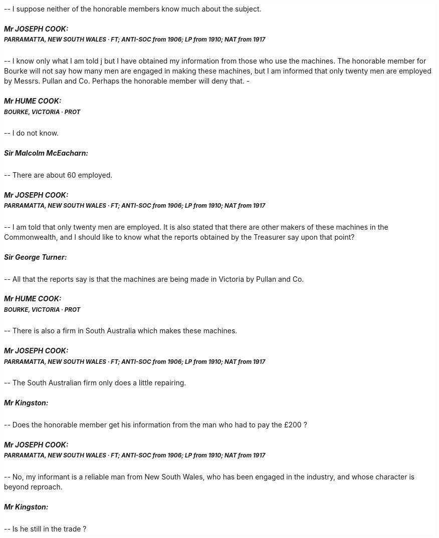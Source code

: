 -- I suppose neither of the honorable members know much about the subject. 

##### Mr JOSEPH COOK:<br><small class="text-muted">PARRAMATTA, NEW SOUTH WALES &middot; FT; ANTI-SOC from 1906; LP from 1910; NAT from 1917</small>

-- I know only what I am told j but I have obtained my information from those who use the machines. The honorable member for Bourke will not say how many men  are  engaged in making these machines, but I am informed that only twenty men are employed by Messrs. Pullan and Co. Perhaps the honorable member will deny that. - 

##### Mr HUME COOK:<br><small class="text-muted">BOURKE, VICTORIA &middot; PROT</small>

-- I do not know. 

##### Sir Malcolm McEacharn:

-- There are about 60 employed. 

##### Mr JOSEPH COOK:<br><small class="text-muted">PARRAMATTA, NEW SOUTH WALES &middot; FT; ANTI-SOC from 1906; LP from 1910; NAT from 1917</small>

-- I am told that only twenty men are employed. It is also stated that there are other makers of these machines in the Commonwealth, and I should like to know what the reports obtained by the Treasurer say upon that point? 

##### Sir George Turner:

-- All that the reports say is that the machines are being made in Victoria by Pullan and Co. 

##### Mr HUME COOK:<br><small class="text-muted">BOURKE, VICTORIA &middot; PROT</small>

-- There is also a firm in South Australia which makes these machines. 

##### Mr JOSEPH COOK:<br><small class="text-muted">PARRAMATTA, NEW SOUTH WALES &middot; FT; ANTI-SOC from 1906; LP from 1910; NAT from 1917</small>

-- The South Australian firm only does a little repairing. 

##### Mr Kingston:

-- Does the honorable member get his information from the man who had to pay the £200 ? 

##### Mr JOSEPH COOK:<br><small class="text-muted">PARRAMATTA, NEW SOUTH WALES &middot; FT; ANTI-SOC from 1906; LP from 1910; NAT from 1917</small>

-- No, my informant is a reliable man from New South Wales, who has been engaged in the industry, and whose character is beyond reproach. 

##### Mr Kingston:

-- Is he still in the trade ? 
